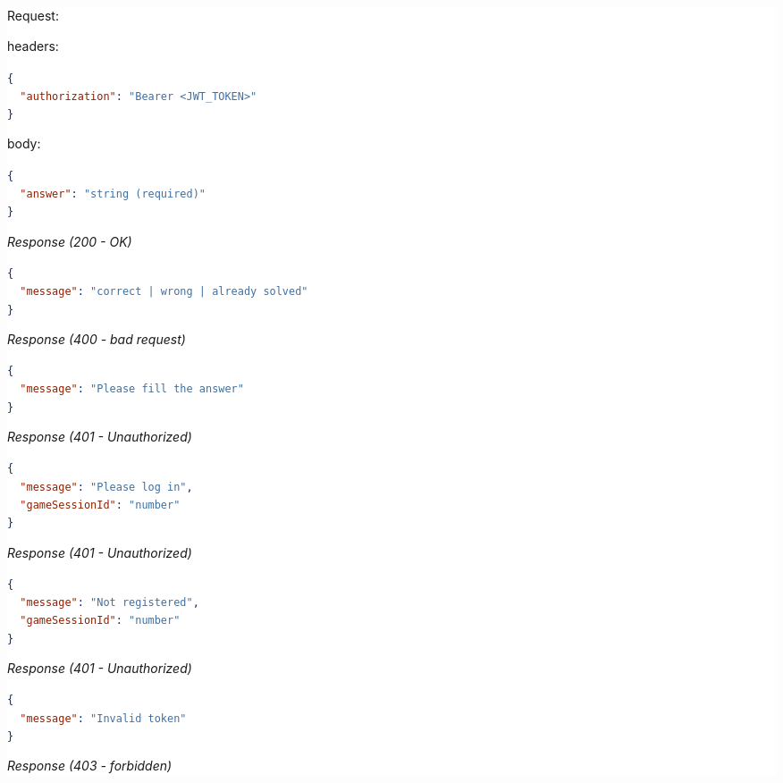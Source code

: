 Request:

headers:

```json
{
  "authorization": "Bearer <JWT_TOKEN>"
}
```

body:

```json
{
  "answer": "string (required)"
}
```

_Response (200 - OK)_

```json
{
  "message": "correct | wrong | already solved"
}
```

_Response (400 - bad request)_

```json
{
  "message": "Please fill the answer"
}
```

_Response (401 - Unauthorized)_

```json
{
  "message": "Please log in",
  "gameSessionId": "number"
}
```

_Response (401 - Unauthorized)_

```json
{
  "message": "Not registered",
  "gameSessionId": "number"
}
```

_Response (401 - Unauthorized)_

```json
{
  "message": "Invalid token"
}
```

_Response (403 - forbidden)_
